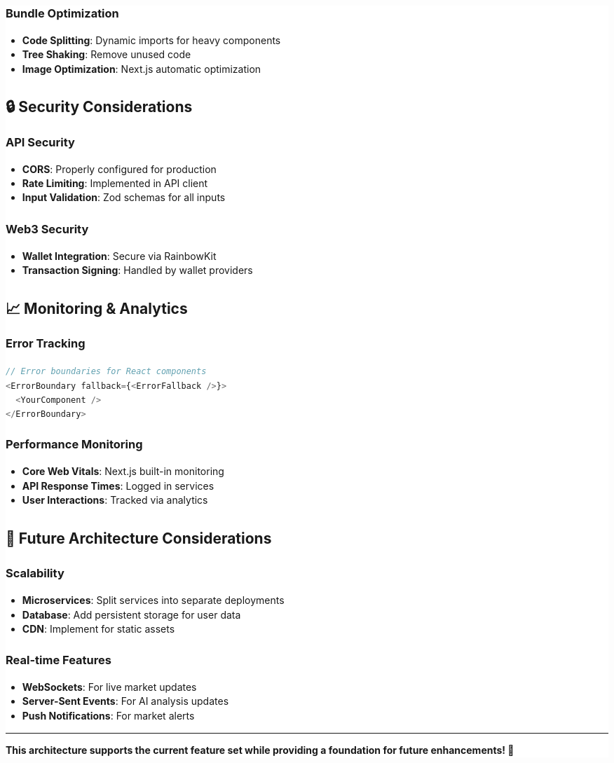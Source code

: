 ### **Bundle Optimization**
- **Code Splitting**: Dynamic imports for heavy components
- **Tree Shaking**: Remove unused code
- **Image Optimization**: Next.js automatic optimization

## 🔒 **Security Considerations**

### **API Security**
- **CORS**: Properly configured for production
- **Rate Limiting**: Implemented in API client
- **Input Validation**: Zod schemas for all inputs

### **Web3 Security**
- **Wallet Integration**: Secure via RainbowKit
- **Transaction Signing**: Handled by wallet providers

## 📈 **Monitoring & Analytics**

### **Error Tracking**
```typescript
// Error boundaries for React components
<ErrorBoundary fallback={<ErrorFallback />}>
  <YourComponent />
</ErrorBoundary>
```

### **Performance Monitoring**
- **Core Web Vitals**: Next.js built-in monitoring
- **API Response Times**: Logged in services
- **User Interactions**: Tracked via analytics

## 🔮 **Future Architecture Considerations**

### **Scalability**
- **Microservices**: Split services into separate deployments
- **Database**: Add persistent storage for user data
- **CDN**: Implement for static assets

### **Real-time Features**
- **WebSockets**: For live market updates
- **Server-Sent Events**: For AI analysis updates
- **Push Notifications**: For market alerts

---

**This architecture supports the current feature set while providing a foundation for future enhancements! 🚀**
